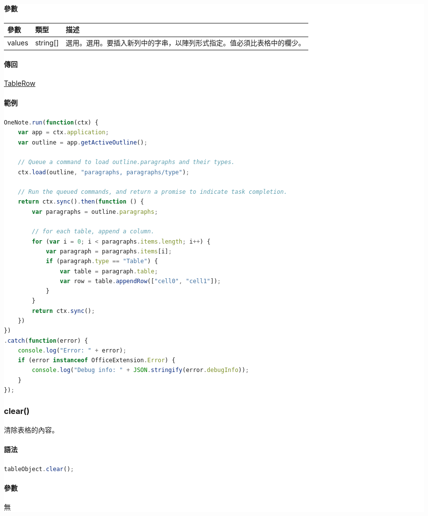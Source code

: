 #### <a name="parameters"></a>參數
| 參數	    | 類型	   |描述|
|:---------------|:--------|:----------|
|values|string[]|選用。選用。要插入新列中的字串，以陣列形式指定。值必須比表格中的欄少。|

#### <a name="returns"></a>傳回
[TableRow](tablerow.md)

#### <a name="examples"></a>範例
```js
OneNote.run(function(ctx) {
    var app = ctx.application;
    var outline = app.getActiveOutline();
    
    // Queue a command to load outline.paragraphs and their types.
    ctx.load(outline, "paragraphs, paragraphs/type");
    
    // Run the queued commands, and return a promise to indicate task completion.
    return ctx.sync().then(function () {
        var paragraphs = outline.paragraphs;
        
        // for each table, append a column.
        for (var i = 0; i < paragraphs.items.length; i++) {
            var paragraph = paragraphs.items[i];
            if (paragraph.type == "Table") {
                var table = paragraph.table;
                var row = table.appendRow(["cell0", "cell1"]);
            }
        }
        return ctx.sync();
    })
})
.catch(function(error) {
    console.log("Error: " + error);
    if (error instanceof OfficeExtension.Error) {
        console.log("Debug info: " + JSON.stringify(error.debugInfo));
    }
});
```


### <a name="clear"></a>clear()
清除表格的內容。

#### <a name="syntax"></a>語法
```js
tableObject.clear();
```

#### <a name="parameters"></a>參數
無
